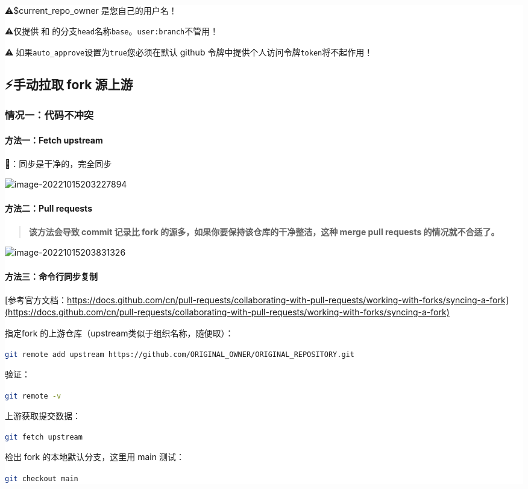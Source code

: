⚠️$current_repo_owner 是您自己的用户名！

⚠️仅提供 和 的分支`head`名称`base`。`user:branch`不管用！

⚠️ 如果`auto_approve`设置为`true`您必须在默认 github 令牌中提供个人访问令牌`token`将不起作用！





## ⚡手动拉取 fork 源上游

### 情况一：代码不冲突

#### 方法一：Fetch upstream

📢：同步是干净的，完全同步

![image-20221015203227894](http://sm.nsddd.top/smimage-20221015203227894.png?xxw@nsddd.top)



#### 方法二：Pull requests

> **该方法会导致 commit 记录比 fork 的源多，如果你要保持该仓库的干净整洁，这种 merge pull requests 的情况就不合适了。**

![image-20221015203831326](http://sm.nsddd.top/smimage-20221015203831326.png?xxw@nsddd.top)



#### 方法三：命令行同步复制

[参考官方文档：https://docs.github.com/cn/pull-requests/collaborating-with-pull-requests/working-with-forks/syncing-a-fork](https://docs.github.com/cn/pull-requests/collaborating-with-pull-requests/working-with-forks/syncing-a-fork)

指定fork 的上游仓库（upstream类似于组织名称，随便取）：

```bash
git remote add upstream https://github.com/ORIGINAL_OWNER/ORIGINAL_REPOSITORY.git
```



验证：

```bash
git remote -v
```



上游获取提交数据：

```bash
git fetch upstream
```



检出 fork 的本地默认分支，这里用 main 测试：

```bash
git checkout main
```
